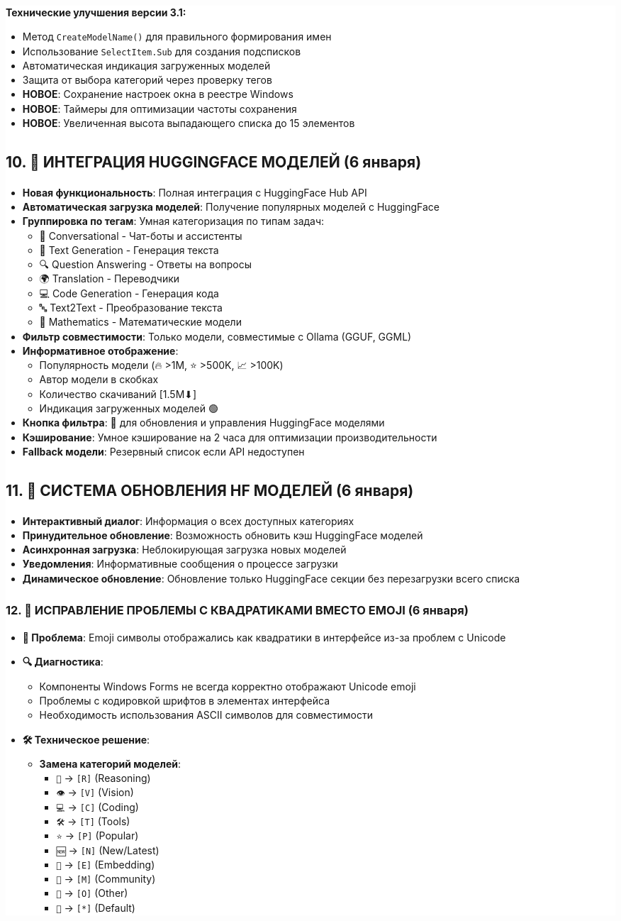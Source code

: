 **Технические улучшения версии 3.1:**
- Метод `CreateModelName()` для правильного формирования имен
- Использование `SelectItem.Sub` для создания подсписков
- Автоматическая индикация загруженных моделей
- Защита от выбора категорий через проверку тегов
- **НОВОЕ**: Сохранение настроек окна в реестре Windows
- **НОВОЕ**: Таймеры для оптимизации частоты сохранения
- **НОВОЕ**: Увеличенная высота выпадающего списка до 15 элементов

## 10. **🤗 ИНТЕГРАЦИЯ HUGGINGFACE МОДЕЛЕЙ** (6 января)
- **Новая функциональность**: Полная интеграция с HuggingFace Hub API
- **Автоматическая загрузка моделей**: Получение популярных моделей с HuggingFace
- **Группировка по тегам**: Умная категоризация по типам задач:
  - 🤖 Conversational - Чат-боты и ассистенты
  - 📝 Text Generation - Генерация текста
  - 🔍 Question Answering - Ответы на вопросы
  - 🌍 Translation - Переводчики
  - 💻 Code Generation - Генерация кода
  - 🔤 Text2Text - Преобразование текста
  - 🧮 Mathematics - Математические модели
- **Фильтр совместимости**: Только модели, совместимые с Ollama (GGUF, GGML)
- **Информативное отображение**: 
  - Популярность модели (🔥 >1M, ⭐ >500K, 📈 >100K)
  - Автор модели в скобках
  - Количество скачиваний [1.5M⬇]
  - Индикация загруженных моделей 🟢
- **Кнопка фильтра**: 🤗 для обновления и управления HuggingFace моделями
- **Кэширование**: Умное кэширование на 2 часа для оптимизации производительности
- **Fallback модели**: Резервный список если API недоступен

## 11. **🔄 СИСТЕМА ОБНОВЛЕНИЯ HF МОДЕЛЕЙ** (6 января)
- **Интерактивный диалог**: Информация о всех доступных категориях
- **Принудительное обновление**: Возможность обновить кэш HuggingFace моделей
- **Асинхронная загрузка**: Неблокирующая загрузка новых моделей
- **Уведомления**: Информативные сообщения о процессе загрузки
- **Динамическое обновление**: Обновление только HuggingFace секции без перезагрузки всего списка

### 12. **🔧 ИСПРАВЛЕНИЕ ПРОБЛЕМЫ С КВАДРАТИКАМИ ВМЕСТО EMOJI** (6 января)
- **🚨 Проблема**: Emoji символы отображались как квадратики в интерфейсе из-за проблем с Unicode
- **🔍 Диагностика**: 
  - Компоненты Windows Forms не всегда корректно отображают Unicode emoji
  - Проблемы с кодировкой шрифтов в элементах интерфейса
  - Необходимость использования ASCII символов для совместимости

- **🛠️ Техническое решение**:
  - **Замена категорий моделей**: 
    - `🧠` → `[R]` (Reasoning)
    - `👁️` → `[V]` (Vision)
    - `💻` → `[C]` (Coding)
    - `🛠️` → `[T]` (Tools)
    - `⭐` → `[P]` (Popular)
    - `🆕` → `[N]` (New/Latest)
    - `🔗` → `[E]` (Embedding)
    - `👥` → `[M]` (Community)
    - `🔧` → `[O]` (Other)
    - `🤖` → `[*]` (Default)
  